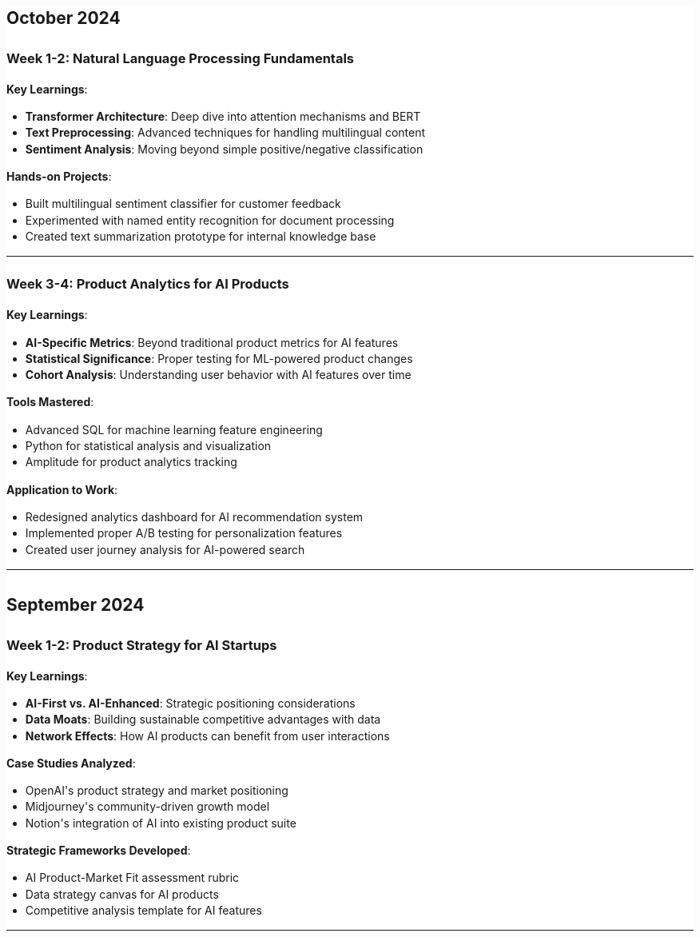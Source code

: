 
## October 2024

### Week 1-2: Natural Language Processing Fundamentals

**Key Learnings**:
- **Transformer Architecture**: Deep dive into attention mechanisms and BERT
- **Text Preprocessing**: Advanced techniques for handling multilingual content
- **Sentiment Analysis**: Moving beyond simple positive/negative classification

**Hands-on Projects**:
- Built multilingual sentiment classifier for customer feedback
- Experimented with named entity recognition for document processing
- Created text summarization prototype for internal knowledge base

---

### Week 3-4: Product Analytics for AI Products

**Key Learnings**:
- **AI-Specific Metrics**: Beyond traditional product metrics for AI features
- **Statistical Significance**: Proper testing for ML-powered product changes
- **Cohort Analysis**: Understanding user behavior with AI features over time

**Tools Mastered**:
- Advanced SQL for machine learning feature engineering
- Python for statistical analysis and visualization
- Amplitude for product analytics tracking

**Application to Work**:
- Redesigned analytics dashboard for AI recommendation system
- Implemented proper A/B testing for personalization features
- Created user journey analysis for AI-powered search

---

## September 2024

### Week 1-2: Product Strategy for AI Startups

**Key Learnings**:
- **AI-First vs. AI-Enhanced**: Strategic positioning considerations
- **Data Moats**: Building sustainable competitive advantages with data
- **Network Effects**: How AI products can benefit from user interactions

**Case Studies Analyzed**:
- OpenAI's product strategy and market positioning
- Midjourney's community-driven growth model
- Notion's integration of AI into existing product suite

**Strategic Frameworks Developed**:
- AI Product-Market Fit assessment rubric
- Data strategy canvas for AI products
- Competitive analysis template for AI features

---